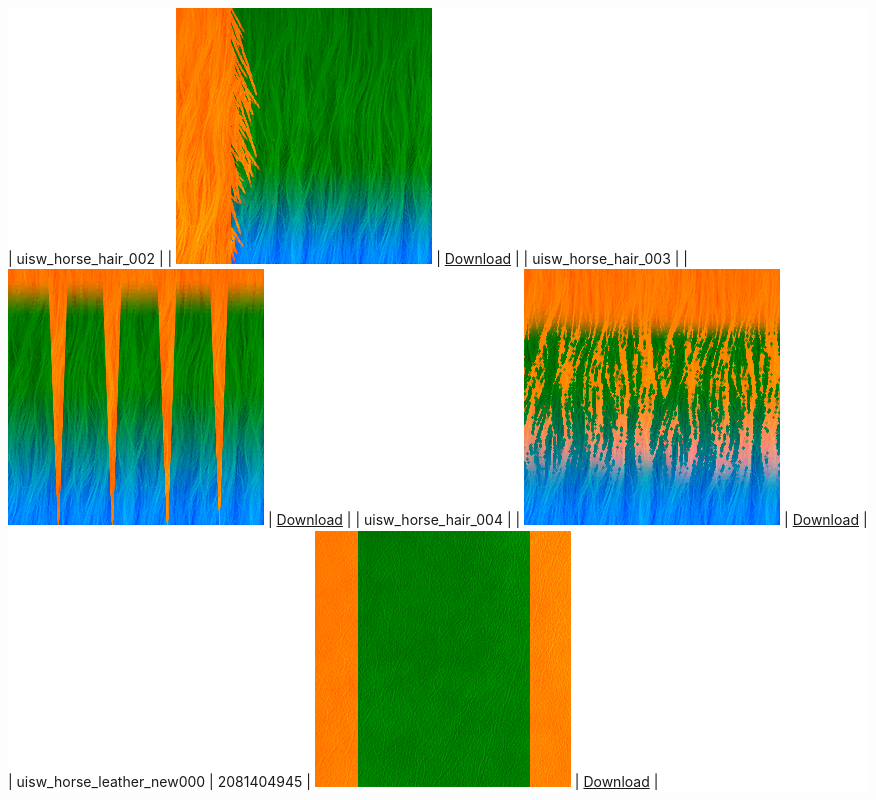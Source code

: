 | uisw_horse_hair_002           |              | ![uisw_horse_hair_002](images/0x189C5DA4/uisw_horse_hair_002.png)                     | <a href='https://raw.githubusercontent.com/abdulkadiraktas/rdr3_discoveries/master/useful_info_from_rpfs/textures//ui_swatches/images/0x189C5DA4/uisw_horse_hair_002.png'>Download</a>           |
| uisw_horse_hair_003           |              | ![uisw_horse_hair_003](images/0x189C5DA4/uisw_horse_hair_003.png)                     | <a href='https://raw.githubusercontent.com/abdulkadiraktas/rdr3_discoveries/master/useful_info_from_rpfs/textures//ui_swatches/images/0x189C5DA4/uisw_horse_hair_003.png'>Download</a>           |
| uisw_horse_hair_004           |              | ![uisw_horse_hair_004](images/0x189C5DA4/uisw_horse_hair_004.png)                     | <a href='https://raw.githubusercontent.com/abdulkadiraktas/rdr3_discoveries/master/useful_info_from_rpfs/textures//ui_swatches/images/0x189C5DA4/uisw_horse_hair_004.png'>Download</a>           |
| uisw_horse_leather_new000     | 2081404945   | ![uisw_horse_leather_new000](images/0x189C5DA4/uisw_horse_leather_new000.png)         | <a href='https://raw.githubusercontent.com/abdulkadiraktas/rdr3_discoveries/master/useful_info_from_rpfs/textures//ui_swatches/images/0x189C5DA4/uisw_horse_leather_new000.png'>Download</a>     |